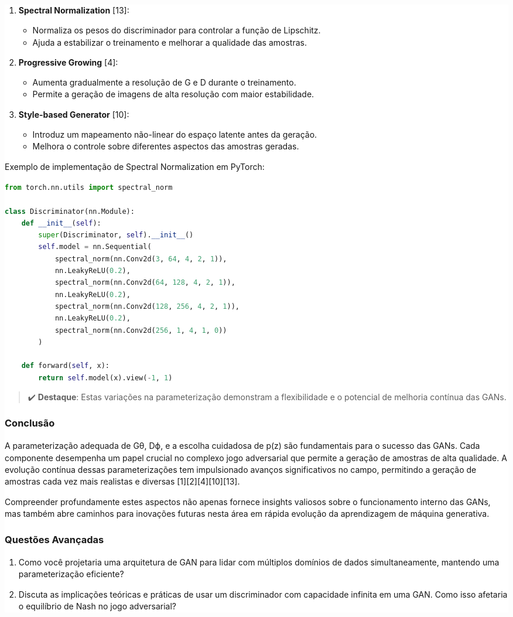 1. **Spectral Normalization** [13]:
   - Normaliza os pesos do discriminador para controlar a função de Lipschitz.
   - Ajuda a estabilizar o treinamento e melhorar a qualidade das amostras.

2. **Progressive Growing** [4]:
   - Aumenta gradualmente a resolução de G e D durante o treinamento.
   - Permite a geração de imagens de alta resolução com maior estabilidade.

3. **Style-based Generator** [10]:
   - Introduz um mapeamento não-linear do espaço latente antes da geração.
   - Melhora o controle sobre diferentes aspectos das amostras geradas.

Exemplo de implementação de Spectral Normalization em PyTorch:

```python
from torch.nn.utils import spectral_norm

class Discriminator(nn.Module):
    def __init__(self):
        super(Discriminator, self).__init__()
        self.model = nn.Sequential(
            spectral_norm(nn.Conv2d(3, 64, 4, 2, 1)),
            nn.LeakyReLU(0.2),
            spectral_norm(nn.Conv2d(64, 128, 4, 2, 1)),
            nn.LeakyReLU(0.2),
            spectral_norm(nn.Conv2d(128, 256, 4, 2, 1)),
            nn.LeakyReLU(0.2),
            spectral_norm(nn.Conv2d(256, 1, 4, 1, 0))
        )

    def forward(self, x):
        return self.model(x).view(-1, 1)
```

> ✔️ **Destaque**: Estas variações na parameterização demonstram a flexibilidade e o potencial de melhoria contínua das GANs.

### Conclusão

A parameterização adequada de Gθ, Dϕ, e a escolha cuidadosa de p(z) são fundamentais para o sucesso das GANs. Cada componente desempenha um papel crucial no complexo jogo adversarial que permite a geração de amostras de alta qualidade. A evolução contínua dessas parameterizações tem impulsionado avanços significativos no campo, permitindo a geração de amostras cada vez mais realistas e diversas [1][2][4][10][13].

Compreender profundamente estes aspectos não apenas fornece insights valiosos sobre o funcionamento interno das GANs, mas também abre caminhos para inovações futuras nesta área em rápida evolução da aprendizagem de máquina generativa.

### Questões Avançadas

1. Como você projetaria uma arquitetura de GAN para lidar com múltiplos domínios de dados simultaneamente, mantendo uma parameterização eficiente?

2. Discuta as implicações teóricas e práticas de usar um discriminador com capacidade infinita em uma GAN. Como isso afetaria o equilíbrio de Nash no jogo adversarial?
